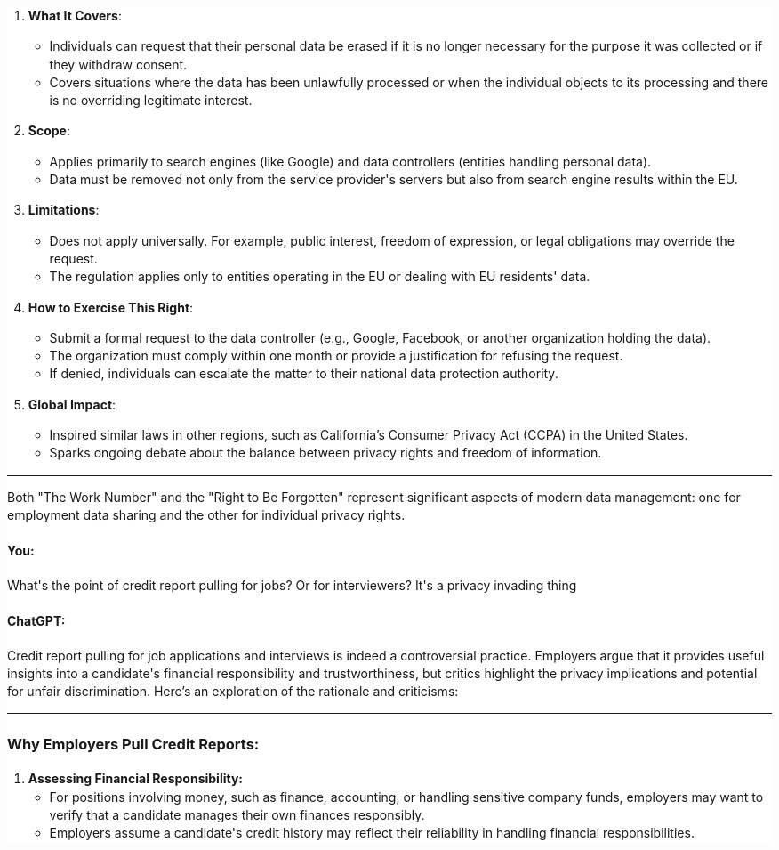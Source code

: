 1. **What It Covers**:
   - Individuals can request that their personal data be erased if it is no longer necessary for the purpose it was collected or if they withdraw consent.
   - Covers situations where the data has been unlawfully processed or when the individual objects to its processing and there is no overriding legitimate interest.

2. **Scope**:
   - Applies primarily to search engines (like Google) and data controllers (entities handling personal data).
   - Data must be removed not only from the service provider's servers but also from search engine results within the EU.

3. **Limitations**:
   - Does not apply universally. For example, public interest, freedom of expression, or legal obligations may override the request.
   - The regulation applies only to entities operating in the EU or dealing with EU residents' data.

4. **How to Exercise This Right**:
   - Submit a formal request to the data controller (e.g., Google, Facebook, or another organization holding the data).
   - The organization must comply within one month or provide a justification for refusing the request.
   - If denied, individuals can escalate the matter to their national data protection authority.

5. **Global Impact**:
   - Inspired similar laws in other regions, such as California’s Consumer Privacy Act (CCPA) in the United States.
   - Sparks ongoing debate about the balance between privacy rights and freedom of information.

---

Both "The Work Number" and the "Right to Be Forgotten" represent significant aspects of modern data management: one for employment data sharing and the other for individual privacy rights.


#### You:
What's the point of credit report pulling for jobs? Or for interviewers? It's a privacy invading thing

#### ChatGPT:
Credit report pulling for job applications and interviews is indeed a controversial practice. Employers argue that it provides useful insights into a candidate's financial responsibility and trustworthiness, but critics highlight the privacy implications and potential for unfair discrimination. Here’s an exploration of the rationale and criticisms:

---

### **Why Employers Pull Credit Reports:**

1. **Assessing Financial Responsibility:**
   - For positions involving money, such as finance, accounting, or handling sensitive company funds, employers may want to verify that a candidate manages their own finances responsibly.
   - Employers assume a candidate's credit history may reflect their reliability in handling financial responsibilities.
